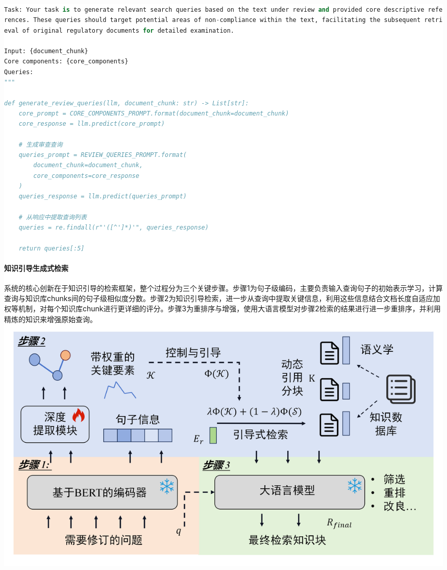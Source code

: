 ```python
Task: Your task is to generate relevant search queries based on the text under review and provided core descriptive references. These queries should target potential areas of non-compliance within the text, facilitating the subsequent retrieval of original regulatory documents for detailed examination.

Input: {document_chunk}
Core components: {core_components}
Queries:
"""

def generate_review_queries(llm, document_chunk: str) -> List[str]:
    core_prompt = CORE_COMPONENTS_PROMPT.format(document_chunk=document_chunk)
    core_response = llm.predict(core_prompt)
    
    # 生成审查查询
    queries_prompt = REVIEW_QUERIES_PROMPT.format(
        document_chunk=document_chunk,
        core_components=core_response
    )
    queries_response = llm.predict(queries_prompt)
    
    # 从响应中提取查询列表
    queries = re.findall(r"'([^']*)'", queries_response)
    
    return queries[:5]
```

#### 知识引导生成式检索

系统的核心创新在于知识引导的检索框架，整个过程分为三个关键步骤。步骤1为句子级编码，主要负责输入查询句子的初始表示学习，计算查询与知识库chunks间的句子级相似度分数。步骤2为知识引导检索，进一步从查询中提取关键信息，利用这些信息结合文档长度自适应加权等机制，对每个知识库chunk进行更详细的评分。步骤3为重排序与增强，使用大语言模型对步骤2检索的结果进行进一步重排序，并利用精炼的知识来增强原始查询。
![picture](images/pic2.png)
